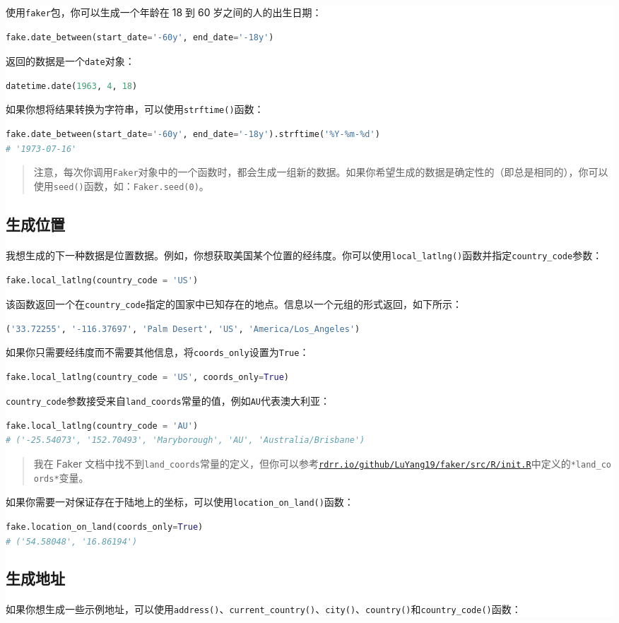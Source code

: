 使用`faker`包，你可以生成一个年龄在 18 到 60 岁之间的人的出生日期：

```py
fake.date_between(start_date='-60y', end_date='-18y')
```

返回的数据是一个`date`对象：

```py
datetime.date(1963, 4, 18)
```

如果你想将结果转换为字符串，可以使用`strftime()`函数：

```py
fake.date_between(start_date='-60y', end_date='-18y').strftime('%Y-%m-%d')
# '1973-07-16'
```

> 注意，每次你调用`Faker`对象中的一个函数时，都会生成一组新的数据。如果你希望生成的数据是确定性的（即总是相同的），你可以使用`seed()`函数，如：`Faker.seed(0)`。

## 生成位置

我想生成的下一种数据是位置数据。例如，你想获取美国某个位置的经纬度。你可以使用`local_latlng()`函数并指定`country_code`参数：

```py
fake.local_latlng(country_code = 'US')
```

该函数返回一个在`country_code`指定的国家中已知存在的地点。信息以一个元组的形式返回，如下所示：

```py
('33.72255', '-116.37697', 'Palm Desert', 'US', 'America/Los_Angeles')
```

如果你只需要经纬度而不需要其他信息，将`coords_only`设置为`True`：

```py
fake.local_latlng(country_code = 'US', coords_only=True)
```

`country_code`参数接受来自`land_coords`常量的值，例如`AU`代表澳大利亚：

```py
fake.local_latlng(country_code = 'AU')
# ('-25.54073', '152.70493', 'Maryborough', 'AU', 'Australia/Brisbane')
```

> 我在 Faker 文档中找不到`land_coords`常量的定义，但你可以参考[`rdrr.io/github/LuYang19/faker/src/R/init.R`](https://rdrr.io/github/LuYang19/faker/src/R/init.R)中定义的`*land_coords*`变量。

如果你需要一对保证存在于陆地上的坐标，可以使用`location_on_land()`函数：

```py
fake.location_on_land(coords_only=True)
# ('54.58048', '16.86194')
```

## 生成地址

如果你想生成一些示例地址，可以使用`address()`、`current_country()`、`city()`、`country()`和`country_code()`函数：
